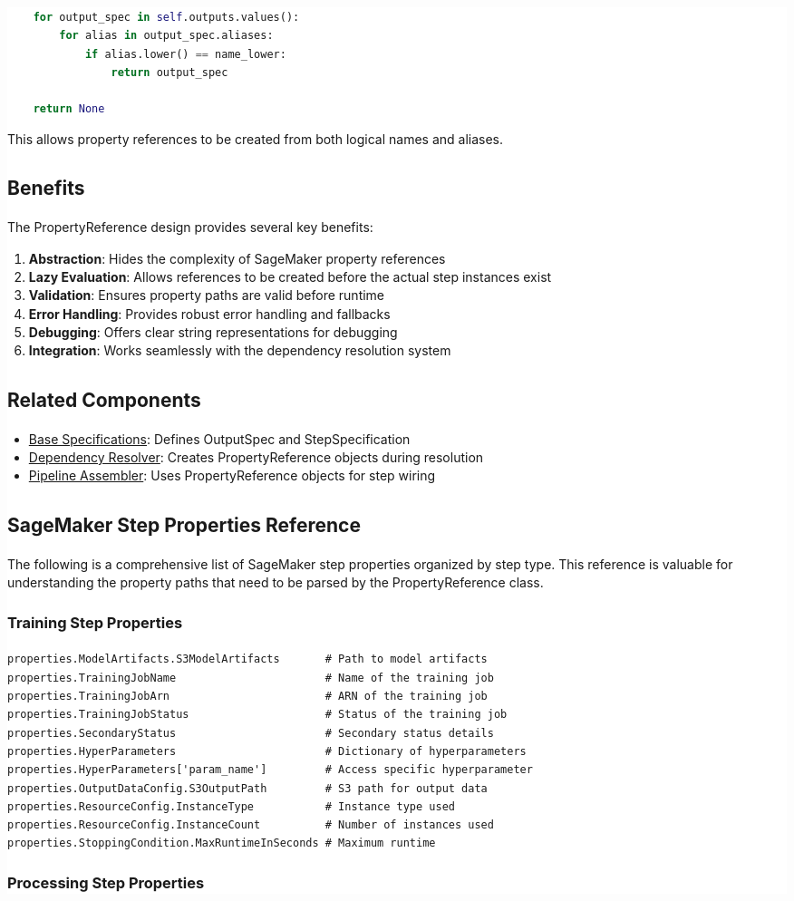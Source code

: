 ```python
    for output_spec in self.outputs.values():
        for alias in output_spec.aliases:
            if alias.lower() == name_lower:
                return output_spec
    
    return None
```

This allows property references to be created from both logical names and aliases.

## Benefits

The PropertyReference design provides several key benefits:

1. **Abstraction**: Hides the complexity of SageMaker property references
2. **Lazy Evaluation**: Allows references to be created before the actual step instances exist
3. **Validation**: Ensures property paths are valid before runtime
4. **Error Handling**: Provides robust error handling and fallbacks
5. **Debugging**: Offers clear string representations for debugging
6. **Integration**: Works seamlessly with the dependency resolution system

## Related Components

- [Base Specifications](base_specifications.md): Defines OutputSpec and StepSpecification
- [Dependency Resolver](dependency_resolver.md): Creates PropertyReference objects during resolution
- [Pipeline Assembler](../pipeline_builder/pipeline_assembler.md): Uses PropertyReference objects for step wiring

## SageMaker Step Properties Reference

The following is a comprehensive list of SageMaker step properties organized by step type. This reference is valuable for understanding the property paths that need to be parsed by the PropertyReference class.

### Training Step Properties

```
properties.ModelArtifacts.S3ModelArtifacts       # Path to model artifacts
properties.TrainingJobName                       # Name of the training job
properties.TrainingJobArn                        # ARN of the training job
properties.TrainingJobStatus                     # Status of the training job
properties.SecondaryStatus                       # Secondary status details
properties.HyperParameters                       # Dictionary of hyperparameters
properties.HyperParameters['param_name']         # Access specific hyperparameter
properties.OutputDataConfig.S3OutputPath         # S3 path for output data
properties.ResourceConfig.InstanceType           # Instance type used
properties.ResourceConfig.InstanceCount          # Number of instances used
properties.StoppingCondition.MaxRuntimeInSeconds # Maximum runtime
```

### Processing Step Properties
